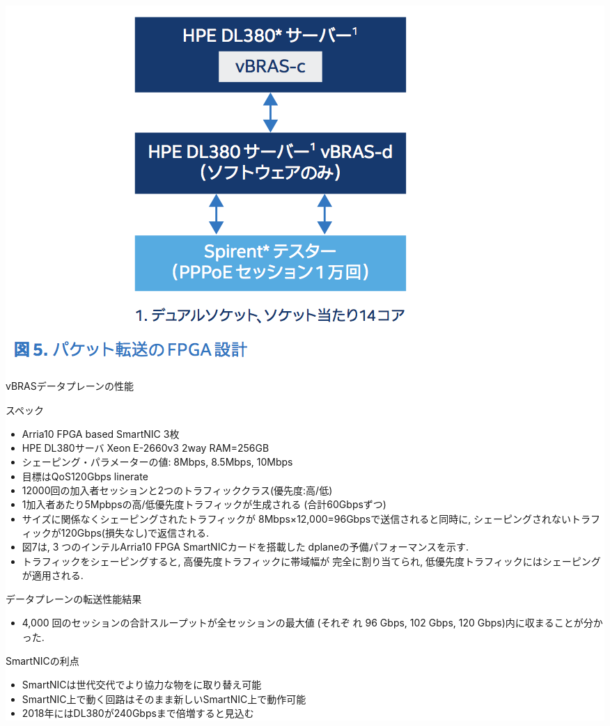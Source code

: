 ![img](img/fig05.png)


vBRASデータプレーンの性能

スペック
- Arria10 FPGA based SmartNIC 3枚
- HPE DL380サーバ Xeon E-2660v3 2way RAM=256GB
- シェーピング・パラメーターの値: 8Mbps, 8.5Mbps, 10Mbps
- 目標はQoS120Gbps linerate
- 12000回の加入者セッションと2つのトラフィッククラス(優先度:高/低)
- 1加入者あたり5Mpbpsの高/低優先度トラフィックが生成される (合計60Gbpsずつ)
- サイズに関係なくシェーピングされたトラフィックが
  8Mbps×12,000=96Gbpsで送信されると同時に,
	シェーピングされないトラフィックが120Gbps(損失なし)で返信される.
- 図7は, 3 つのインテルArria10 FPGA SmartNICカードを搭載した
	dplaneの予備パフォーマンスを示す.
- トラフィックをシェーピングすると, 高優先度トラフィックに帯域幅が
	完全に割り当てられ, 低優先度トラフィックにはシェーピングが適用される.

データプレーンの転送性能結果
- 4,000 回のセッションの合計スループットが全セッションの最大値
  (それぞ れ 96 Gbps, 102 Gbps, 120 Gbps)内に収まることが分かった.

SmartNICの利点
- SmartNICは世代交代でより協力な物をに取り替え可能
- SmartNIC上で動く回路はそのまま新しいSmartNIC上で動作可能
- 2018年にはDL380が240Gbpsまで倍増すると見込む
